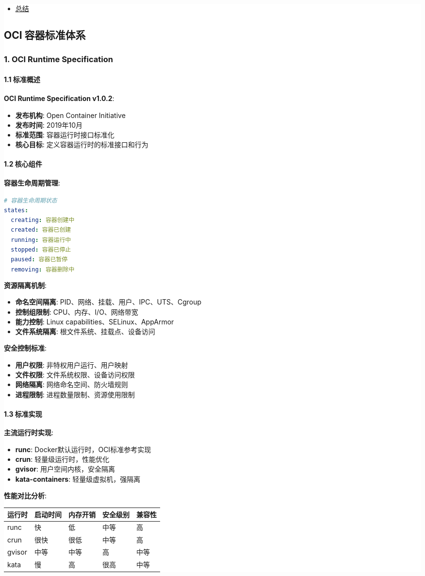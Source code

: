   - [总结](#总结)

## OCI 容器标准体系

### 1. OCI Runtime Specification

#### 1.1 标准概述

**OCI Runtime Specification v1.0.2**:

- **发布机构**: Open Container Initiative
- **发布时间**: 2019年10月
- **标准范围**: 容器运行时接口标准化
- **核心目标**: 定义容器运行时的标准接口和行为

#### 1.2 核心组件

**容器生命周期管理**:

```yaml
# 容器生命周期状态
states:
  creating: 容器创建中
  created: 容器已创建
  running: 容器运行中
  stopped: 容器已停止
  paused: 容器已暂停
  removing: 容器删除中
```

**资源隔离机制**:

- **命名空间隔离**: PID、网络、挂载、用户、IPC、UTS、Cgroup
- **控制组限制**: CPU、内存、I/O、网络带宽
- **能力控制**: Linux capabilities、SELinux、AppArmor
- **文件系统隔离**: 根文件系统、挂载点、设备访问

**安全控制标准**:

- **用户权限**: 非特权用户运行、用户映射
- **文件权限**: 文件系统权限、设备访问权限
- **网络隔离**: 网络命名空间、防火墙规则
- **进程限制**: 进程数量限制、资源使用限制

#### 1.3 标准实现

**主流运行时实现**:

- **runc**: Docker默认运行时，OCI标准参考实现
- **crun**: 轻量级运行时，性能优化
- **gvisor**: 用户空间内核，安全隔离
- **kata-containers**: 轻量级虚拟机，强隔离

**性能对比分析**:

| 运行时 | 启动时间 | 内存开销 | 安全级别 | 兼容性 |
|--------|----------|----------|----------|--------|
| runc   | 快       | 低       | 中等     | 高     |
| crun   | 很快     | 很低     | 中等     | 高     |
| gvisor | 中等     | 中等     | 高       | 中等   |
| kata   | 慢       | 高       | 很高     | 中等   |
